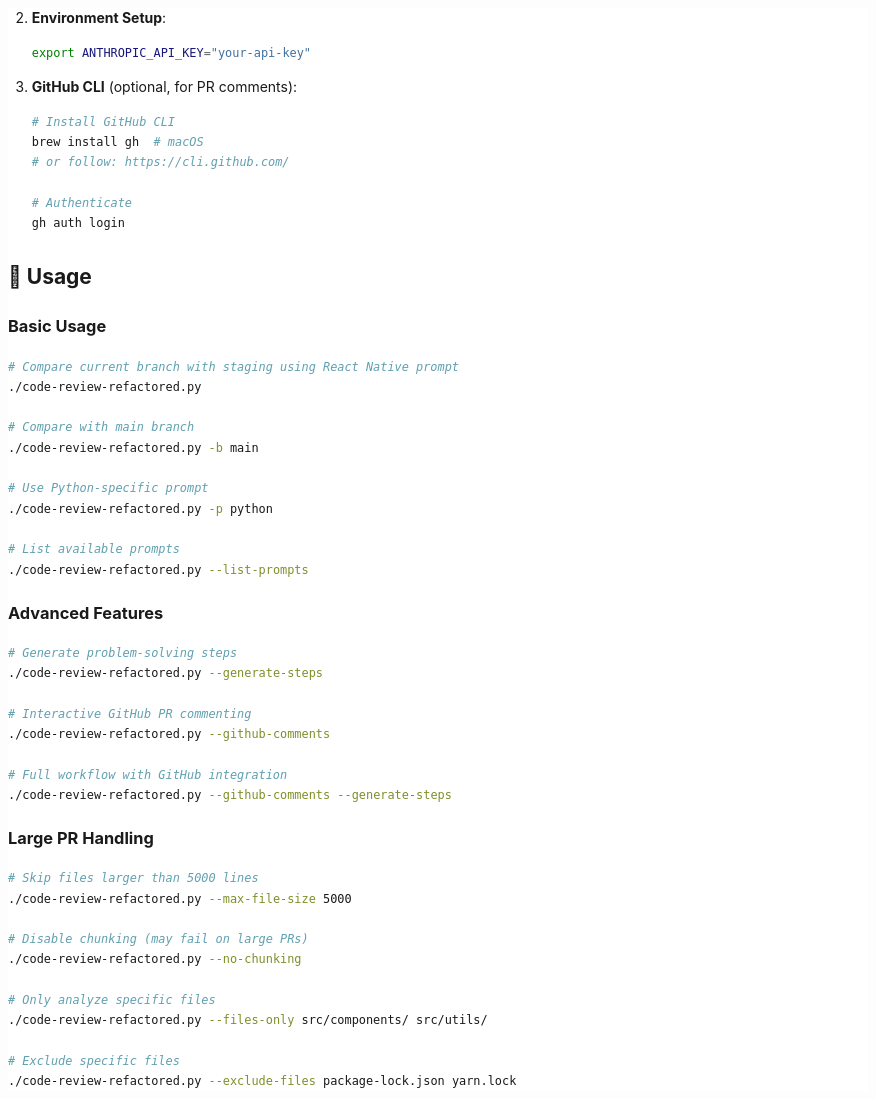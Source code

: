 2. **Environment Setup**:

   ```bash
   export ANTHROPIC_API_KEY="your-api-key"
   ```

3. **GitHub CLI** (optional, for PR comments):

   ```bash
   # Install GitHub CLI
   brew install gh  # macOS
   # or follow: https://cli.github.com/

   # Authenticate
   gh auth login
   ```

## 🚀 Usage

### Basic Usage

```bash
# Compare current branch with staging using React Native prompt
./code-review-refactored.py

# Compare with main branch
./code-review-refactored.py -b main

# Use Python-specific prompt
./code-review-refactored.py -p python

# List available prompts
./code-review-refactored.py --list-prompts
```

### Advanced Features

```bash
# Generate problem-solving steps
./code-review-refactored.py --generate-steps

# Interactive GitHub PR commenting
./code-review-refactored.py --github-comments

# Full workflow with GitHub integration
./code-review-refactored.py --github-comments --generate-steps
```

### Large PR Handling

```bash
# Skip files larger than 5000 lines
./code-review-refactored.py --max-file-size 5000

# Disable chunking (may fail on large PRs)
./code-review-refactored.py --no-chunking

# Only analyze specific files
./code-review-refactored.py --files-only src/components/ src/utils/

# Exclude specific files
./code-review-refactored.py --exclude-files package-lock.json yarn.lock
```
